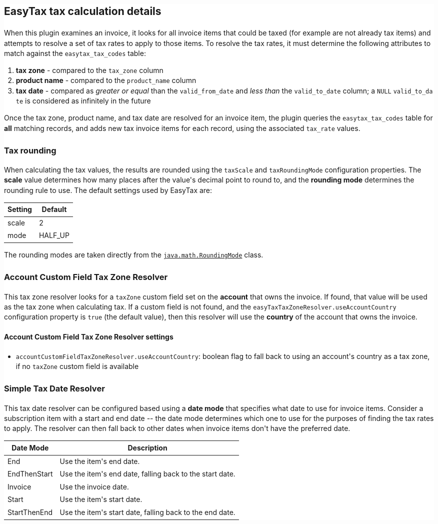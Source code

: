 
EasyTax tax calculation details
-------------------------------

When this plugin examines an invoice, it looks for all invoice items that could be taxed (for
example are not already tax items) and attempts to resolve a set of tax rates to apply to those
items. To resolve the tax rates, it must determine the following attributes to match against the
`easytax_tax_codes` table:

 1. **tax zone** - compared to the `tax_zone` column
 2. **product name** - compared to the `product_name` column
 3. **tax date** - compared as _greater or equal_ than the `valid_from_date` and _less than_ the
    `valid_to_date` column; a `NULL` `valid_to_date` is considered as infinitely in the future

Once the tax zone, product name, and tax date are resolved for an invoice item, the plugin queries
the `easytax_tax_codes` table for **all** matching records, and adds new tax invoice items for each
record, using the associated `tax_rate` values.

### Tax rounding

When calculating the tax values, the results are rounded using the `taxScale` and `taxRoundingMode`
configuration properties. The **scale** value determines how many places after the value's decimal
point to round to, and the **rounding mode** determines the rounding rule to use. The default
settings used by EasyTax are:

| Setting | Default |
| ------- | ------- |
| scale   | 2       |
| mode    | HALF_UP |

The rounding modes are taken directly from the [`java.math.RoundingMode`][RoundingMode] class.

### Account Custom Field Tax Zone Resolver

This tax zone resolver looks for a `taxZone` custom field set on the **account** that owns the
invoice. If found, that value will be used as the tax zone when calculating tax. If a custom field
is not found, and the `easyTaxTaxZoneResolver.useAccountCountry` configuration property is `true`
(the default value), then this resolver will use the **country** of the account that owns the
invoice.

#### Account Custom Field Tax Zone Resolver settings

 * `accountCustomFieldTaxZoneResolver.useAccountCountry`: boolean flag to fall back to using an
   account's country as a tax zone, if no `taxZone` custom field is available


### Simple Tax Date Resolver

This tax date resolver can be configured based using a **date mode** that specifies what date to
use for invoice items. Consider a subscription item with a start and end date -- the date mode
determines which one to use for the purposes of finding the tax rates to apply. The resolver
can then fall back to other dates when invoice items don't have the preferred date.

| Date Mode    | Description                                              |
| ------------ | -------------------------------------------------------- |
| End          | Use the item's end date.                                 |
| EndThenStart | Use the item's end date, falling back to the start date. |
| Invoice      | Use the invoice date.                                    |
| Start        | Use the item's start date.                               |
| StartThenEnd | Use the item's start date, falling back to the end date. |


 [RoundingMode]: https://docs.oracle.com/javase/8/docs/api/java/math/RoundingMode.html
 [keyserver]: https://pgp.mit.edu/pks/lookup?search=%40solarnetwork.net&op=index